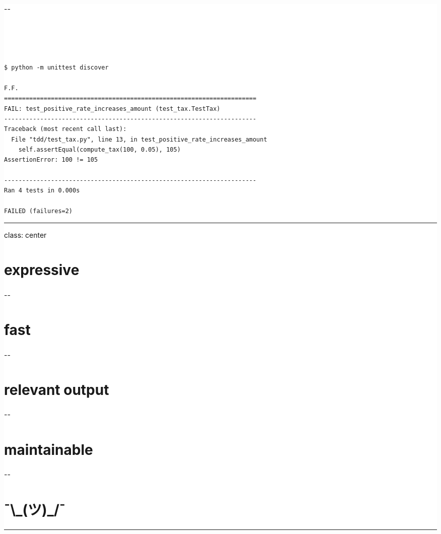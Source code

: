 --

```




$ python -m unittest discover

F.F.
======================================================================
FAIL: test_positive_rate_increases_amount (test_tax.TestTax)
----------------------------------------------------------------------
Traceback (most recent call last):
  File "tdd/test_tax.py", line 13, in test_positive_rate_increases_amount
    self.assertEqual(compute_tax(100, 0.05), 105)
AssertionError: 100 != 105

----------------------------------------------------------------------
Ran 4 tests in 0.000s

FAILED (failures=2)

```

---

class: center

# expressive

--

# fast

--

# relevant output

--

# maintainable

--

# ¯\\\_(ツ)\_/¯

---
